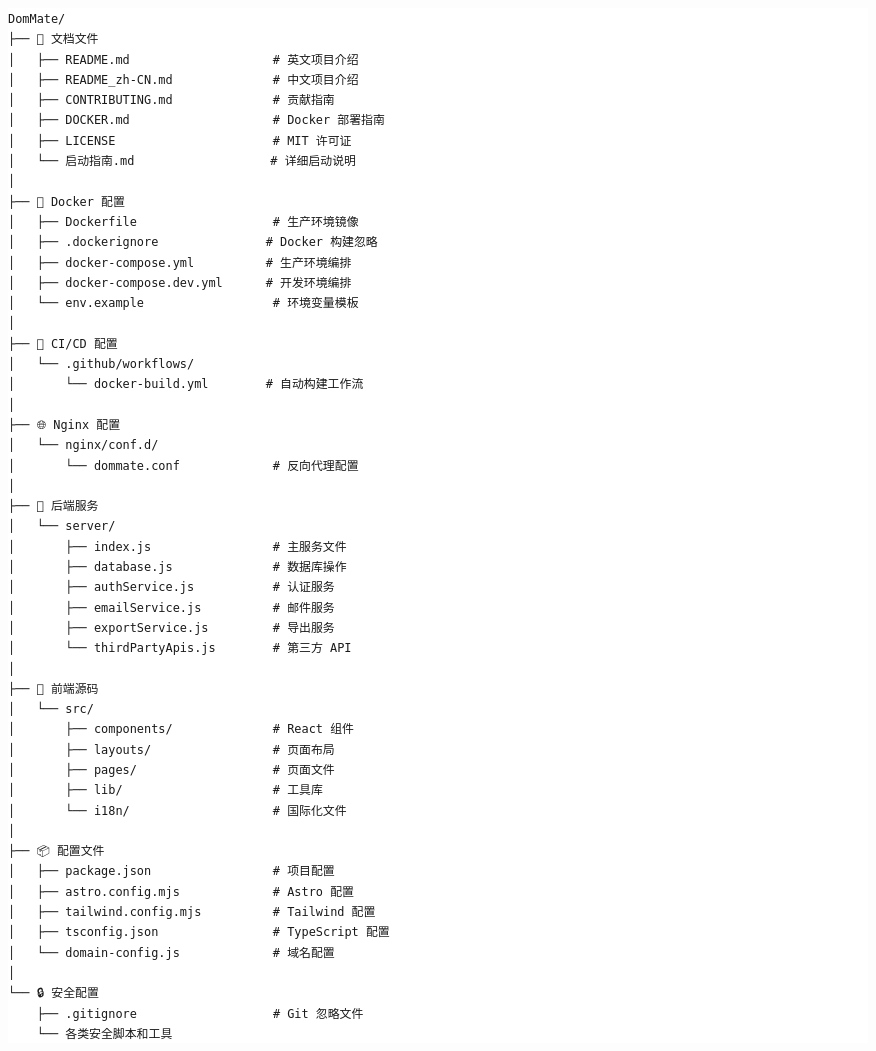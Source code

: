 ```
DomMate/
├── 📄 文档文件
│   ├── README.md                    # 英文项目介绍
│   ├── README_zh-CN.md              # 中文项目介绍
│   ├── CONTRIBUTING.md              # 贡献指南
│   ├── DOCKER.md                    # Docker 部署指南
│   ├── LICENSE                      # MIT 许可证
│   └── 启动指南.md                   # 详细启动说明
│
├── 🐳 Docker 配置
│   ├── Dockerfile                   # 生产环境镜像
│   ├── .dockerignore               # Docker 构建忽略
│   ├── docker-compose.yml          # 生产环境编排
│   ├── docker-compose.dev.yml      # 开发环境编排
│   └── env.example                  # 环境变量模板
│
├── 🚀 CI/CD 配置
│   └── .github/workflows/
│       └── docker-build.yml        # 自动构建工作流
│
├── 🌐 Nginx 配置
│   └── nginx/conf.d/
│       └── dommate.conf             # 反向代理配置
│
├── 🎯 后端服务
│   └── server/
│       ├── index.js                 # 主服务文件
│       ├── database.js              # 数据库操作
│       ├── authService.js           # 认证服务
│       ├── emailService.js          # 邮件服务
│       ├── exportService.js         # 导出服务
│       └── thirdPartyApis.js        # 第三方 API
│
├── 🎨 前端源码
│   └── src/
│       ├── components/              # React 组件
│       ├── layouts/                 # 页面布局
│       ├── pages/                   # 页面文件
│       ├── lib/                     # 工具库
│       └── i18n/                    # 国际化文件
│
├── 📦 配置文件
│   ├── package.json                 # 项目配置
│   ├── astro.config.mjs             # Astro 配置
│   ├── tailwind.config.mjs          # Tailwind 配置
│   ├── tsconfig.json                # TypeScript 配置
│   └── domain-config.js             # 域名配置
│
└── 🔒 安全配置
    ├── .gitignore                   # Git 忽略文件
    └── 各类安全脚本和工具
```
